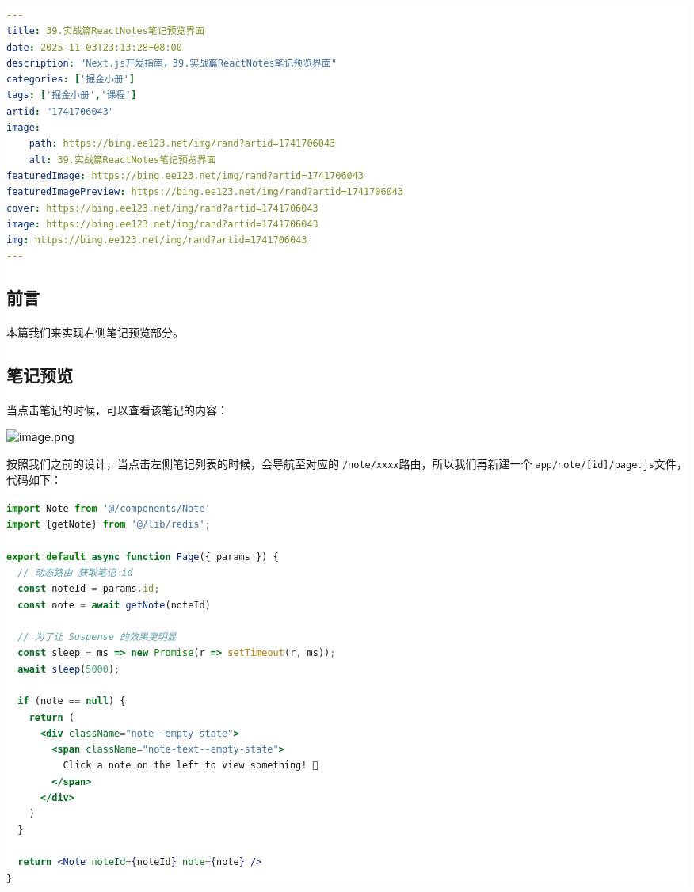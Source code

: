 ```yaml
---
title: 39.实战篇ReactNotes笔记预览界面
date: 2025-11-03T23:13:28+08:00
description: "Next.js开发指南，39.实战篇ReactNotes笔记预览界面"
categories: ['掘金小册']
tags: ['掘金小册','课程']
artid: "1741706043"
image:
    path: https://bing.ee123.net/img/rand?artid=1741706043
    alt: 39.实战篇ReactNotes笔记预览界面
featuredImage: https://bing.ee123.net/img/rand?artid=1741706043
featuredImagePreview: https://bing.ee123.net/img/rand?artid=1741706043
cover: https://bing.ee123.net/img/rand?artid=1741706043
image: https://bing.ee123.net/img/rand?artid=1741706043
img: https://bing.ee123.net/img/rand?artid=1741706043
---
```


## 前言

本篇我们来实现右侧笔记预览部分。

## 笔记预览

当点击笔记的时候，可以查看该笔记的内容：

![image.png](https://p3-juejin.byteimg.com/tos-cn-i-k3u1fbpfcp/1376db7d8e4047c4bda9bf7c2dfca36f~tplv-k3u1fbpfcp-jj-mark:0:0:0:0:q75.image#?w=2188\&h=1316\&s=237030\&e=png\&b=ffffff)

按照我们之前的设计，当点击左侧笔记列表的时候，会导航至对应的 `/note/xxxx`路由，所以我们再新建一个 `app/note/[id]/page.js`文件，代码如下：

```jsx
import Note from '@/components/Note'
import {getNote} from '@/lib/redis';

export default async function Page({ params }) {
  // 动态路由 获取笔记 id
  const noteId = params.id;
  const note = await getNote(noteId)

  // 为了让 Suspense 的效果更明显
  const sleep = ms => new Promise(r => setTimeout(r, ms));
  await sleep(5000);

  if (note == null) {
    return (
      <div className="note--empty-state">
        <span className="note-text--empty-state">
          Click a note on the left to view something! 🥺
        </span>
      </div>
    )
  }

  return <Note noteId={noteId} note={note} />
}

```
